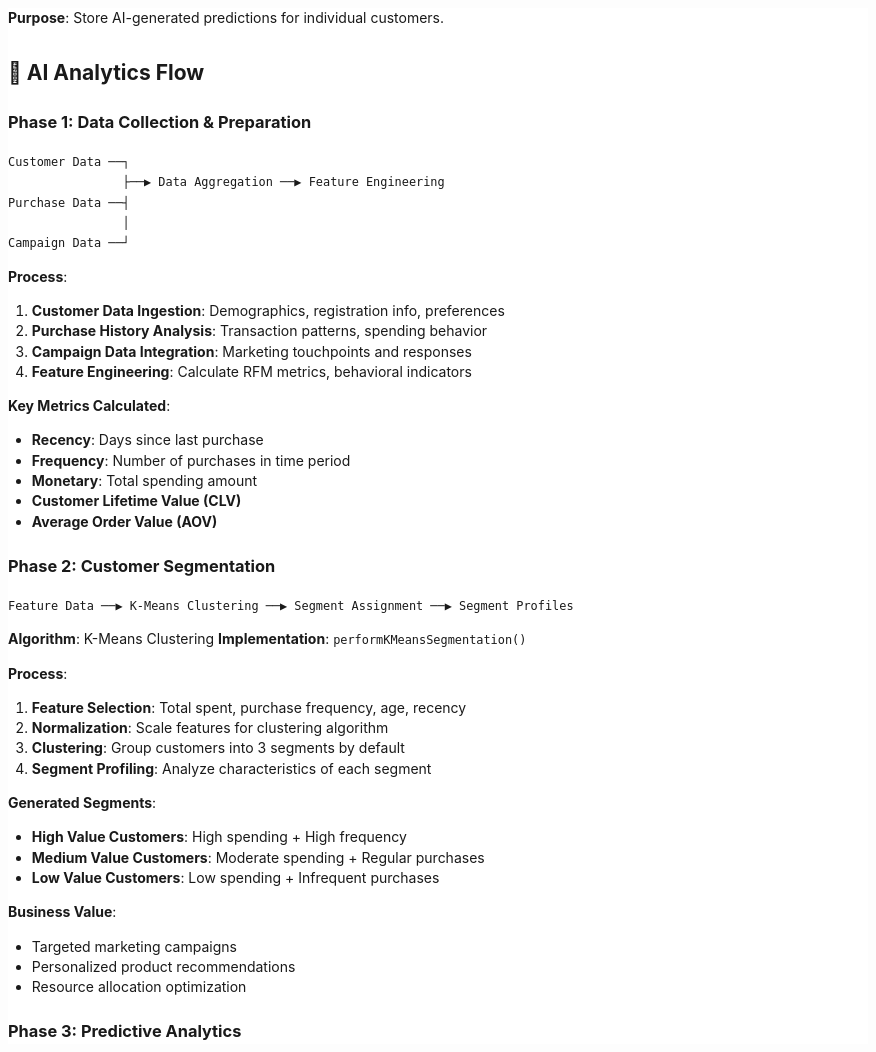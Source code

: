 **Purpose**: Store AI-generated predictions for individual customers.

## 🤖 AI Analytics Flow

### Phase 1: Data Collection & Preparation

```
Customer Data ──┐
                ├──▶ Data Aggregation ──▶ Feature Engineering
Purchase Data ──┤
                │
Campaign Data ──┘
```

**Process**:
1. **Customer Data Ingestion**: Demographics, registration info, preferences
2. **Purchase History Analysis**: Transaction patterns, spending behavior
3. **Campaign Data Integration**: Marketing touchpoints and responses
4. **Feature Engineering**: Calculate RFM metrics, behavioral indicators

**Key Metrics Calculated**:
- **Recency**: Days since last purchase
- **Frequency**: Number of purchases in time period
- **Monetary**: Total spending amount
- **Customer Lifetime Value (CLV)**
- **Average Order Value (AOV)**

### Phase 2: Customer Segmentation

```
Feature Data ──▶ K-Means Clustering ──▶ Segment Assignment ──▶ Segment Profiles
```

**Algorithm**: K-Means Clustering
**Implementation**: `performKMeansSegmentation()`

**Process**:
1. **Feature Selection**: Total spent, purchase frequency, age, recency
2. **Normalization**: Scale features for clustering algorithm
3. **Clustering**: Group customers into 3 segments by default
4. **Segment Profiling**: Analyze characteristics of each segment

**Generated Segments**:
- **High Value Customers**: High spending + High frequency
- **Medium Value Customers**: Moderate spending + Regular purchases
- **Low Value Customers**: Low spending + Infrequent purchases

**Business Value**:
- Targeted marketing campaigns
- Personalized product recommendations
- Resource allocation optimization

### Phase 3: Predictive Analytics
